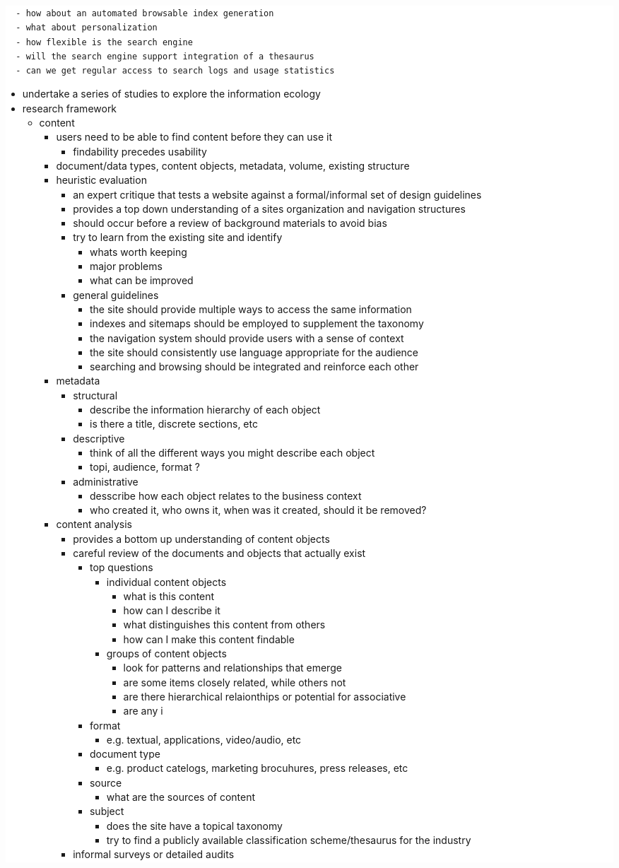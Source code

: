      - how about an automated browsable index generation
      - what about personalization
      - how flexible is the search engine
      - will the search engine support integration of a thesaurus
      - can we get regular access to search logs and usage statistics
  - undertake a series of studies  to explore the information ecology
  - research framework
    - content
      - users need to be able to find content before they can use it
        - findability precedes usability
      - document/data types, content objects, metadata, volume, existing structure
      - heuristic evaluation
        - an expert critique that tests a website against a formal/informal set of design guidelines
        - provides a top down understanding of a sites organization and navigation structures
        - should occur before a review of background materials to avoid bias
        - try to learn from the existing site and identify
          - whats worth keeping
          - major problems
          - what can be improved
        - general guidelines
          - the site should provide multiple ways to access the same information
          - indexes and sitemaps should be employed to supplement the taxonomy
          - the navigation system should provide users with a sense of context
          - the site should consistently use language appropriate for the audience
          - searching and browsing should be integrated and reinforce each other
      - metadata
        - structural
          - describe the information hierarchy of each object
          - is there a title, discrete sections, etc
        - descriptive
          - think of all the different ways you  might describe each object
          - topi, audience, format ?
        - administrative
          - desscribe how each object relates to the business context
          - who created it, who owns it, when was it created, should it be removed?
      - content analysis
        - provides a bottom up understanding of content objects
        - careful review of the documents and objects that actually exist
          - top questions
            - individual content objects
              - what is this content
              - how can I describe it
              - what distinguishes this content from others
              - how can I make this content findable
            - groups of content objects
              - look for patterns and relationships that emerge
              - are some items closely related, while others not
              - are there hierarchical relaionthips or potential for associative
              - are any i
          - format
            - e.g. textual, applications, video/audio, etc
          - document type
            - e.g. product catelogs, marketing brocuhures, press releases, etc
          - source
            - what are the sources of content
          - subject
            - does the site have a topical taxonomy
            - try to find a publicly available classification scheme/thesaurus for the industry
        - informal surveys or detailed audits
